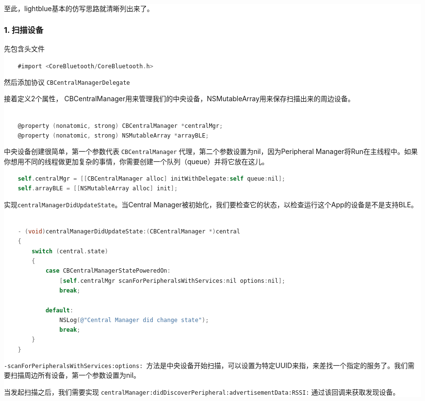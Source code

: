 至此，lightblue基本的仿写思路就清晰列出来了。




### 1. 扫描设备

先包含头文件

```objective-c
	#import <CoreBluetooth/CoreBluetooth.h>
```


然后添加协议 `CBCentralManagerDelegate`

接着定义2个属性， CBCentralManager用来管理我们的中央设备，NSMutableArray用来保存扫描出来的周边设备。

```objective-c

	@property (nonatomic, strong) CBCentralManager *centralMgr;
	@property (nonatomic, strong) NSMutableArray *arrayBLE;

```

中央设备创建很简单，第一个参数代表 `CBCentralManager` 代理，第二个参数设置为nil，因为Peripheral Manager将Run在主线程中。如果你想用不同的线程做更加复杂的事情，你需要创建一个队列（queue）并将它放在这儿。
```objective-c
    self.centralMgr = [[CBCentralManager alloc] initWithDelegate:self queue:nil];
    self.arrayBLE = [[NSMutableArray alloc] init];
```

实现`centralManagerDidUpdateState`。当Central Manager被初始化，我们要检查它的状态，以检查运行这个App的设备是不是支持BLE。

```objective-c

	- (void)centralManagerDidUpdateState:(CBCentralManager *)central
	{
	    switch (central.state)
	    {
	        case CBCentralManagerStatePoweredOn:
	            [self.centralMgr scanForPeripheralsWithServices:nil options:nil];
	            break;
	            
	        default:
	            NSLog(@"Central Manager did change state");
	            break;
	    }
	}
```


`-scanForPeripheralsWithServices:options: `方法是中央设备开始扫描，可以设置为特定UUID来指，来差找一个指定的服务了。我们需要扫描周边所有设备，第一个参数设置为nil。


当发起扫描之后，我们需要实现
`centralManager:didDiscoverPeripheral:advertisementData:RSSI:`
通过该回调来获取发现设备。
